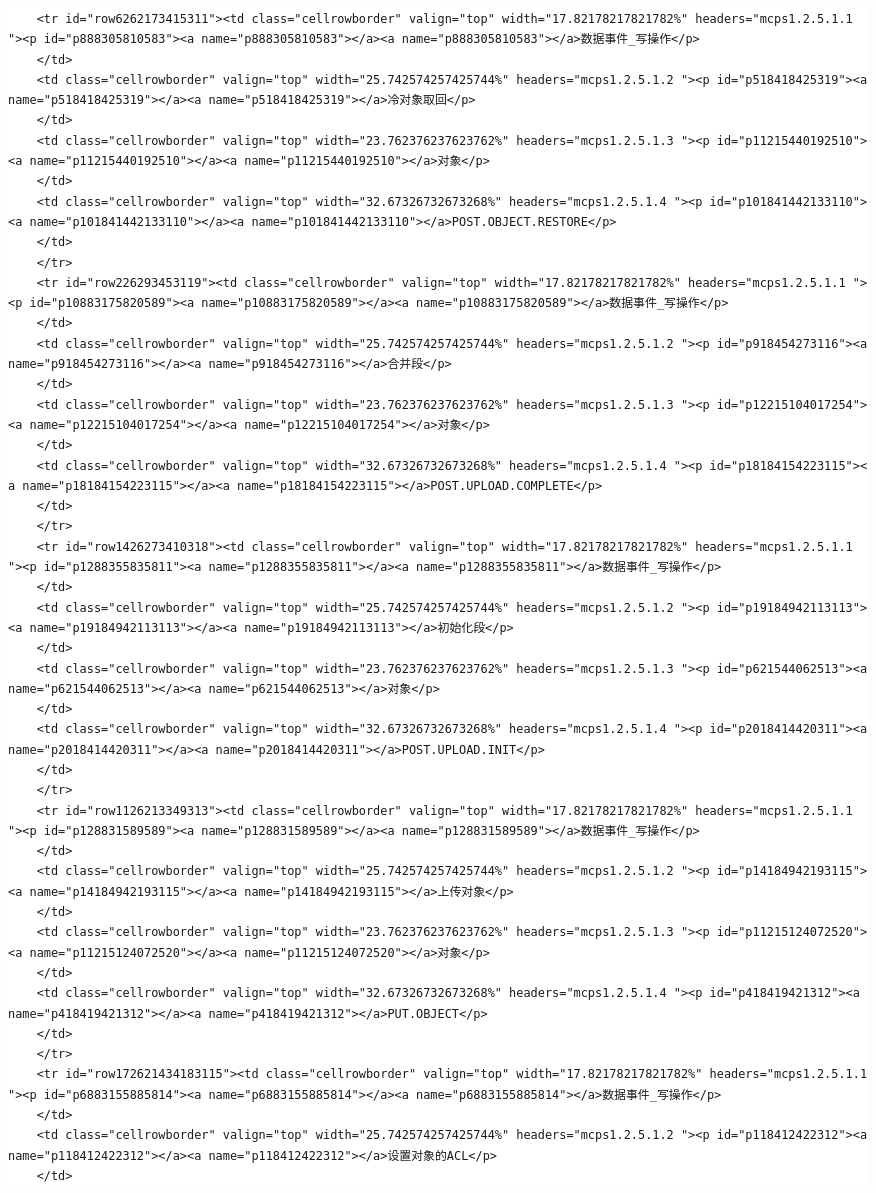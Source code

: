         <tr id="row6262173415311"><td class="cellrowborder" valign="top" width="17.82178217821782%" headers="mcps1.2.5.1.1 "><p id="p888305810583"><a name="p888305810583"></a><a name="p888305810583"></a>数据事件_写操作</p>
        </td>
        <td class="cellrowborder" valign="top" width="25.742574257425744%" headers="mcps1.2.5.1.2 "><p id="p518418425319"><a name="p518418425319"></a><a name="p518418425319"></a>冷对象取回</p>
        </td>
        <td class="cellrowborder" valign="top" width="23.762376237623762%" headers="mcps1.2.5.1.3 "><p id="p11215440192510"><a name="p11215440192510"></a><a name="p11215440192510"></a>对象</p>
        </td>
        <td class="cellrowborder" valign="top" width="32.67326732673268%" headers="mcps1.2.5.1.4 "><p id="p101841442133110"><a name="p101841442133110"></a><a name="p101841442133110"></a>POST.OBJECT.RESTORE</p>
        </td>
        </tr>
        <tr id="row226293453119"><td class="cellrowborder" valign="top" width="17.82178217821782%" headers="mcps1.2.5.1.1 "><p id="p10883175820589"><a name="p10883175820589"></a><a name="p10883175820589"></a>数据事件_写操作</p>
        </td>
        <td class="cellrowborder" valign="top" width="25.742574257425744%" headers="mcps1.2.5.1.2 "><p id="p918454273116"><a name="p918454273116"></a><a name="p918454273116"></a>合并段</p>
        </td>
        <td class="cellrowborder" valign="top" width="23.762376237623762%" headers="mcps1.2.5.1.3 "><p id="p12215104017254"><a name="p12215104017254"></a><a name="p12215104017254"></a>对象</p>
        </td>
        <td class="cellrowborder" valign="top" width="32.67326732673268%" headers="mcps1.2.5.1.4 "><p id="p18184154223115"><a name="p18184154223115"></a><a name="p18184154223115"></a>POST.UPLOAD.COMPLETE</p>
        </td>
        </tr>
        <tr id="row1426273410318"><td class="cellrowborder" valign="top" width="17.82178217821782%" headers="mcps1.2.5.1.1 "><p id="p1288355835811"><a name="p1288355835811"></a><a name="p1288355835811"></a>数据事件_写操作</p>
        </td>
        <td class="cellrowborder" valign="top" width="25.742574257425744%" headers="mcps1.2.5.1.2 "><p id="p19184942113113"><a name="p19184942113113"></a><a name="p19184942113113"></a>初始化段</p>
        </td>
        <td class="cellrowborder" valign="top" width="23.762376237623762%" headers="mcps1.2.5.1.3 "><p id="p621544062513"><a name="p621544062513"></a><a name="p621544062513"></a>对象</p>
        </td>
        <td class="cellrowborder" valign="top" width="32.67326732673268%" headers="mcps1.2.5.1.4 "><p id="p2018414420311"><a name="p2018414420311"></a><a name="p2018414420311"></a>POST.UPLOAD.INIT</p>
        </td>
        </tr>
        <tr id="row1126213349313"><td class="cellrowborder" valign="top" width="17.82178217821782%" headers="mcps1.2.5.1.1 "><p id="p128831589589"><a name="p128831589589"></a><a name="p128831589589"></a>数据事件_写操作</p>
        </td>
        <td class="cellrowborder" valign="top" width="25.742574257425744%" headers="mcps1.2.5.1.2 "><p id="p14184942193115"><a name="p14184942193115"></a><a name="p14184942193115"></a>上传对象</p>
        </td>
        <td class="cellrowborder" valign="top" width="23.762376237623762%" headers="mcps1.2.5.1.3 "><p id="p11215124072520"><a name="p11215124072520"></a><a name="p11215124072520"></a>对象</p>
        </td>
        <td class="cellrowborder" valign="top" width="32.67326732673268%" headers="mcps1.2.5.1.4 "><p id="p418419421312"><a name="p418419421312"></a><a name="p418419421312"></a>PUT.OBJECT</p>
        </td>
        </tr>
        <tr id="row172621434183115"><td class="cellrowborder" valign="top" width="17.82178217821782%" headers="mcps1.2.5.1.1 "><p id="p6883155885814"><a name="p6883155885814"></a><a name="p6883155885814"></a>数据事件_写操作</p>
        </td>
        <td class="cellrowborder" valign="top" width="25.742574257425744%" headers="mcps1.2.5.1.2 "><p id="p118412422312"><a name="p118412422312"></a><a name="p118412422312"></a>设置对象的ACL</p>
        </td>